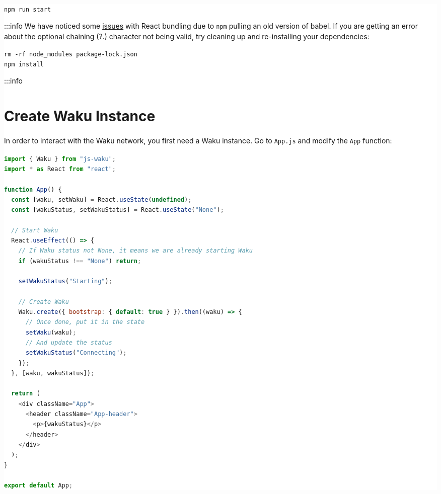```shell
npm run start
```

:::info
We have noticed some [issues](https://github.com/status-im/js-waku/issues/165) with React bundling due to `npm` pulling an old version of babel.
If you are getting an error about the [optional chaining (?.)](https://developer.mozilla.org/en-US/docs/Web/JavaScript/Reference/Operators/Optional_chaining)
character not being valid, try cleaning up and re-installing your dependencies:

```shell
rm -rf node_modules package-lock.json
npm install
```

:::info

# Create Waku Instance

In order to interact with the Waku network, you first need a Waku instance.
Go to `App.js` and modify the `App` function:

```js
import { Waku } from "js-waku";
import * as React from "react";

function App() {
  const [waku, setWaku] = React.useState(undefined);
  const [wakuStatus, setWakuStatus] = React.useState("None");

  // Start Waku
  React.useEffect(() => {
    // If Waku status not None, it means we are already starting Waku
    if (wakuStatus !== "None") return;

    setWakuStatus("Starting");

    // Create Waku
    Waku.create({ bootstrap: { default: true } }).then((waku) => {
      // Once done, put it in the state
      setWaku(waku);
      // And update the status
      setWakuStatus("Connecting");
    });
  }, [waku, wakuStatus]);

  return (
    <div className="App">
      <header className="App-header">
        <p>{wakuStatus}</p>
      </header>
    </div>
  );
}

export default App;
```
